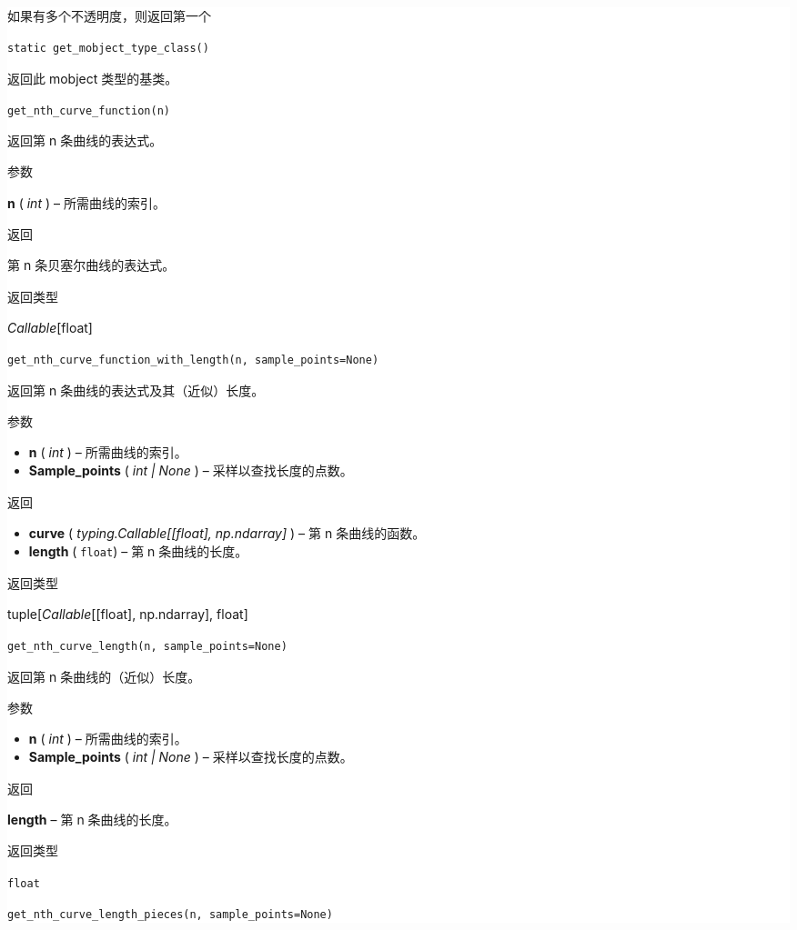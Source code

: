 如果有多个不透明度，则返回第一个



`static get_mobject_type_class()`

返回此 mobject 类型的基类。


`get_nth_curve_function(n)`

返回第 n 条曲线的表达式。

参数

**n** ( _int_ ) – 所需曲线的索引。

返回

第 n 条贝塞尔曲线的表达式。

返回类型

_Callable_\[float\]



`get_nth_curve_function_with_length(n, sample_points=None)`

返回第 n 条曲线的表达式及其（近似）长度。

参数

- **n** ( _int_ ) – 所需曲线的索引。
- **Sample_points** ( _int_ _|_ _None_ ) – 采样以查找长度的点数。

返回

- **curve** ( _typing.Callable\[\[float\], np.ndarray\]_ ) – 第 n 条曲线的函数。
- **length** ( `float`) – 第 n 条曲线的长度。

返回类型

tuple\[_Callable_\[\[float\], np.ndarray\], float\]



`get_nth_curve_length(n, sample_points=None)`

返回第 n 条曲线的（近似）长度。

参数

- **n** ( _int_ ) – 所需曲线的索引。
- **Sample_points** ( _int_ _|_ _None_ ) – 采样以查找长度的点数。

返回

**length** – 第 n 条曲线的长度。

返回类型

`float`


`get_nth_curve_length_pieces(n, sample_points=None)`
